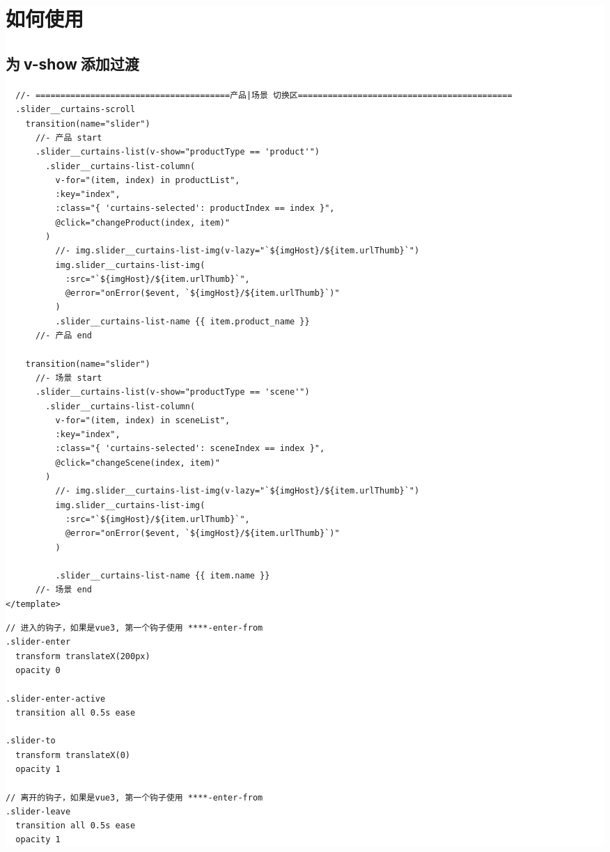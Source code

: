


# 如何使用

## 为 v-show 添加过渡

```jade
  //- =======================================产品|场景 切换区===========================================
  .slider__curtains-scroll
    transition(name="slider")
      //- 产品 start
      .slider__curtains-list(v-show="productType == 'product'")
        .slider__curtains-list-column(
          v-for="(item, index) in productList",
          :key="index",
          :class="{ 'curtains-selected': productIndex == index }",
          @click="changeProduct(index, item)"
        )
          //- img.slider__curtains-list-img(v-lazy="`${imgHost}/${item.urlThumb}`")
          img.slider__curtains-list-img(
            :src="`${imgHost}/${item.urlThumb}`",
            @error="onError($event, `${imgHost}/${item.urlThumb}`)"
          )
          .slider__curtains-list-name {{ item.product_name }}
      //- 产品 end

    transition(name="slider")
      //- 场景 start
      .slider__curtains-list(v-show="productType == 'scene'")
        .slider__curtains-list-column(
          v-for="(item, index) in sceneList",
          :key="index",
          :class="{ 'curtains-selected': sceneIndex == index }",
          @click="changeScene(index, item)"
        )
          //- img.slider__curtains-list-img(v-lazy="`${imgHost}/${item.urlThumb}`")
          img.slider__curtains-list-img(
            :src="`${imgHost}/${item.urlThumb}`",
            @error="onError($event, `${imgHost}/${item.urlThumb}`)"
          )

          .slider__curtains-list-name {{ item.name }}
      //- 场景 end
</template>
```

```stylus
// 进入的钩子，如果是vue3, 第一个钩子使用 ****-enter-from
.slider-enter
  transform translateX(200px)
  opacity 0

.slider-enter-active
  transition all 0.5s ease

.slider-to
  transform translateX(0)
  opacity 1

// 离开的钩子，如果是vue3, 第一个钩子使用 ****-enter-from
.slider-leave
  transition all 0.5s ease
  opacity 1
```